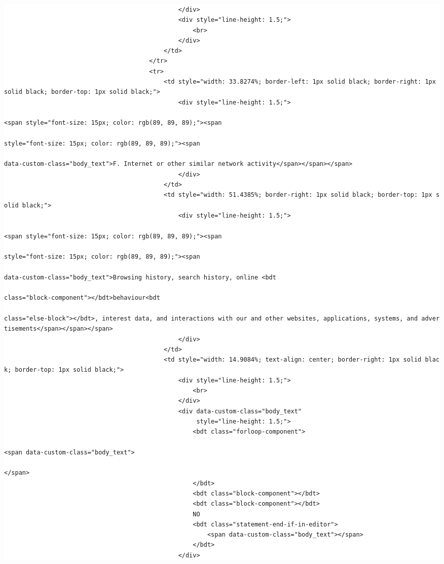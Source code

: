                                                     </div>
                                                    <div style="line-height: 1.5;">
                                                        <br>
                                                    </div>
                                                </td>
                                            </tr>
                                            <tr>
                                                <td style="width: 33.8274%; border-left: 1px solid black; border-right: 1px solid black; border-top: 1px solid black;">
                                                    <div style="line-height: 1.5;">
                                                                                                                                                        <span style="font-size: 15px; color: rgb(89, 89, 89);"><span
                                                                                                                                                                style="font-size: 15px; color: rgb(89, 89, 89);"><span
                                                                                                                                                                data-custom-class="body_text">F. Internet or other similar network activity</span></span></span>
                                                    </div>
                                                </td>
                                                <td style="width: 51.4385%; border-right: 1px solid black; border-top: 1px solid black;">
                                                    <div style="line-height: 1.5;">
                                                                                                                                                        <span style="font-size: 15px; color: rgb(89, 89, 89);"><span
                                                                                                                                                                style="font-size: 15px; color: rgb(89, 89, 89);"><span
                                                                                                                                                                data-custom-class="body_text">Browsing history, search history, online <bdt
                                                                                                                                                                class="block-component"></bdt>behaviour<bdt
                                                                                                                                                                class="else-block"></bdt>, interest data, and interactions with our and other websites, applications, systems, and advertisements</span></span></span>
                                                    </div>
                                                </td>
                                                <td style="width: 14.9084%; text-align: center; border-right: 1px solid black; border-top: 1px solid black;">
                                                    <div style="line-height: 1.5;">
                                                        <br>
                                                    </div>
                                                    <div data-custom-class="body_text"
                                                         style="line-height: 1.5;">
                                                        <bdt class="forloop-component">
                                                                                                                                                            <span data-custom-class="body_text">
                                                                                                                                                            </span>
                                                        </bdt>
                                                        <bdt class="block-component"></bdt>
                                                        <bdt class="block-component"></bdt>
                                                        NO
                                                        <bdt class="statement-end-if-in-editor">
                                                            <span data-custom-class="body_text"></span>
                                                        </bdt>
                                                    </div>

